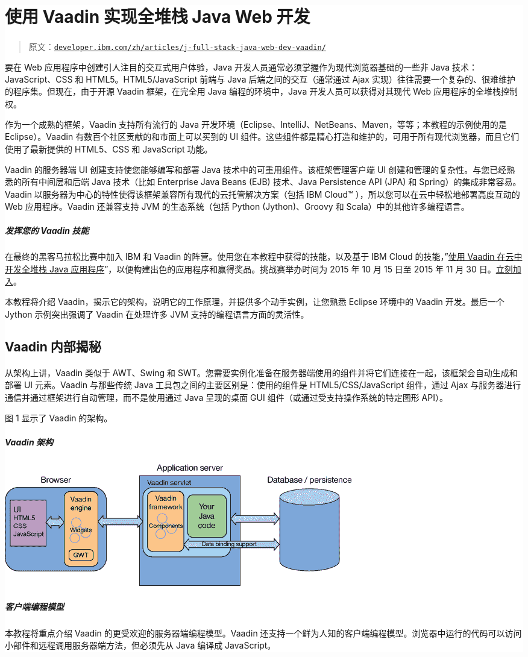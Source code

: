 # 使用 Vaadin 实现全堆栈 Java Web 开发

> 原文：[`developer.ibm.com/zh/articles/j-full-stack-java-web-dev-vaadin/`](https://developer.ibm.com/zh/articles/j-full-stack-java-web-dev-vaadin/)

要在 Web 应用程序中创建引人注目的交互式用户体验，Java 开发人员通常必须掌握作为现代浏览器基础的一些非 Java 技术：JavaScript、CSS 和 HTML5。HTML5/JavaScript 前端与 Java 后端之间的交互（通常通过 Ajax 实现）往往需要一个复杂的、很难维护的程序集。但现在，由于开源 Vaadin 框架，在完全用 Java 编程的环境中，Java 开发人员可以获得对其现代 Web 应用程序的全堆栈控制权。

作为一个成熟的框架，Vaadin 支持所有流行的 Java 开发环境（Eclipse、IntelliJ、NetBeans、Maven，等等；本教程的示例使用的是 Eclipse）。Vaadin 有数百个社区贡献的和市面上可以买到的 UI 组件。这些组件都是精心打造和维护的，可用于所有现代浏览器，而且它们使用了最新提供的 HTML5、CSS 和 JavaScript 功能。

Vaadin 的服务器端 UI 创建支持使您能够编写和部署 Java 技术中的可重用组件。该框架管理客户端 UI 创建和管理的复杂性。与您已经熟悉的所有中间层和后端 Java 技术（比如 Enterprise Java Beans (EJB) 技术、Java Persistence API (JPA) 和 Spring）的集成非常容易。Vaadin 以服务器为中心的特性使得该框架兼容所有现代的云托管解决方案（包括 IBM Cloud™ ），所以您可以在云中轻松地部署高度互动的 Web 应用程序。Vaadin 还兼容支持 JVM 的生态系统（包括 Python (Jython)、Groovy 和 Scala）中的其他许多编程语言。

##### 发挥您的 Vaadin 技能

在最终的黑客马拉松比赛中加入 IBM 和 Vaadin 的阵营。使用您在本教程中获得的技能，以及基于 IBM Cloud 的技能，”[使用 Vaadin 在云中开发全堆栈 Java 应用程序](http://www.ibm.com/developerworks/cn/java/j-use-vaadin-in-the-cloud-for-a-full-stack-Java-app-bluemix/index.html)”，以便构建出色的应用程序和赢得奖品。挑战赛举办时间为 2015 年 10 月 15 日至 2015 年 11 月 30 日。[立刻加入](http://vaadin.com/challenge)。

本教程将介绍 Vaadin，揭示它的架构，说明它的工作原理，并提供多个动手实例，让您熟悉 Eclipse 环境中的 Vaadin 开发。最后一个 Jython 示例突出强调了 Vaadin 在处理许多 JVM 支持的编程语言方面的灵活性。

## Vaadin 内部揭秘

从架构上讲，Vaadin 类似于 AWT、Swing 和 SWT。您需要实例化准备在服务器端使用的组件并将它们连接在一起，该框架会自动生成和部署 UI 元素。Vaadin 与那些传统 Java 工具包之间的主要区别是：使用的组件是 HTML5/CSS/JavaScript 组件，通过 Ajax 与服务器进行通信并通过框架进行自动管理，而不是使用通过 Java 呈现的桌面 GUI 组件（或通过受支持操作系统的特定图形 API）。

图 1 显示了 Vaadin 的架构。

##### Vaadin 架构

![该图显示了 Vaadin 的架构](img/ffa7d644a2b51b811598fc4d11e3e650.png)

##### 客户端编程模型

本教程将重点介绍 Vaadin 的更受欢迎的服务器端编程模型。Vaadin 还支持一个鲜为人知的客户端编程模型。浏览器中运行的代码可以访问小部件和远程调用服务器端方法，但必须先从 Java 编译成 JavaScript。
